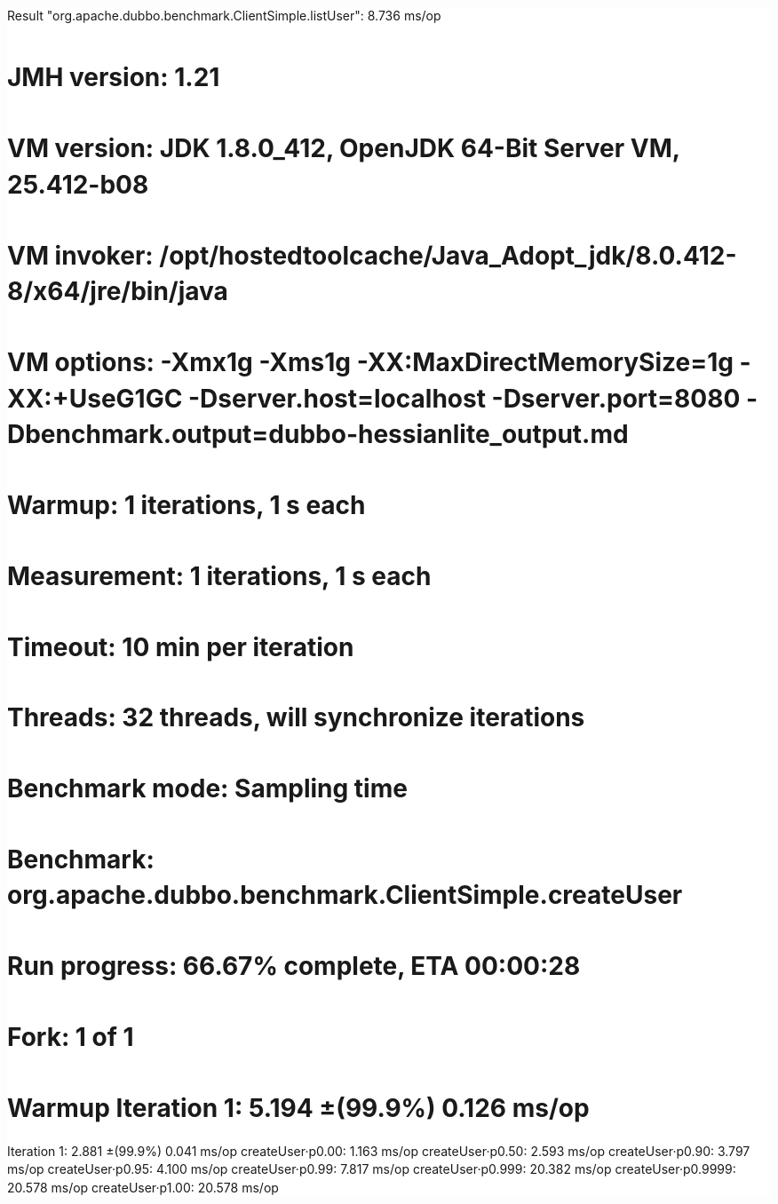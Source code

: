 
Result "org.apache.dubbo.benchmark.ClientSimple.listUser":
  8.736 ms/op


# JMH version: 1.21
# VM version: JDK 1.8.0_412, OpenJDK 64-Bit Server VM, 25.412-b08
# VM invoker: /opt/hostedtoolcache/Java_Adopt_jdk/8.0.412-8/x64/jre/bin/java
# VM options: -Xmx1g -Xms1g -XX:MaxDirectMemorySize=1g -XX:+UseG1GC -Dserver.host=localhost -Dserver.port=8080 -Dbenchmark.output=dubbo-hessianlite_output.md
# Warmup: 1 iterations, 1 s each
# Measurement: 1 iterations, 1 s each
# Timeout: 10 min per iteration
# Threads: 32 threads, will synchronize iterations
# Benchmark mode: Sampling time
# Benchmark: org.apache.dubbo.benchmark.ClientSimple.createUser

# Run progress: 66.67% complete, ETA 00:00:28
# Fork: 1 of 1
# Warmup Iteration   1: 5.194 ±(99.9%) 0.126 ms/op
Iteration   1: 2.881 ±(99.9%) 0.041 ms/op
                 createUser·p0.00:   1.163 ms/op
                 createUser·p0.50:   2.593 ms/op
                 createUser·p0.90:   3.797 ms/op
                 createUser·p0.95:   4.100 ms/op
                 createUser·p0.99:   7.817 ms/op
                 createUser·p0.999:  20.382 ms/op
                 createUser·p0.9999: 20.578 ms/op
                 createUser·p1.00:   20.578 ms/op
